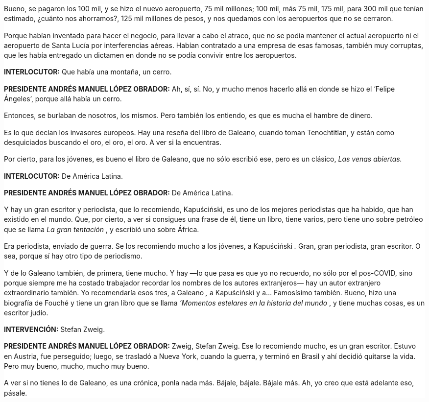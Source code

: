 Bueno, se pagaron los 100 mil, y se hizo el nuevo aeropuerto, 75 mil millones;
100 mil, más 75 mil, 175 mil, para 300 mil que tenían estimado, ¿cuánto nos
ahorramos?, 125 mil millones de pesos, y nos quedamos con los aeropuertos que
no se cerraron.

Porque habían inventado para hacer el negocio, para llevar a cabo el atraco,
que no se podía mantener el actual aeropuerto ni el aeropuerto de Santa Lucía
por interferencias aéreas. Habían contratado a una empresa de esas famosas,
también muy corruptas, que les había entregado un dictamen en donde no se
podía convivir entre los aeropuertos.

**INTERLOCUTOR:** Que había una montaña, un cerro.

**PRESIDENTE ANDRÉS MANUEL LÓPEZ OBRADOR:** Ah, sí, sí. No, y mucho menos
hacerlo allá en donde se hizo el ‘Felipe Ángeles’, porque allá había un cerro.

Entonces, se burlaban de nosotros, los mismos. Pero también los entiendo, es
que es mucha el hambre de dinero.

Es lo que decían los invasores europeos. Hay una reseña del libro de Galeano,
cuando toman Tenochtitlan, y están como desquiciados buscando el oro, el oro,
el oro. A ver si la encuentras.

Por cierto, para los jóvenes, es bueno el libro de Galeano, que no sólo
escribió ese, pero es un clásico, _Las venas abiertas._

**INTERLOCUTOR:** De América Latina.

**PRESIDENTE ANDRÉS MANUEL LÓPEZ OBRADOR:** De América Latina.

Y hay un gran escritor y periodista, que lo recomiendo, Kapuściński, es uno de
los mejores periodistas que ha habido, que han existido en el mundo. Que, por
cierto, a ver si consigues una frase de él, tiene un libro, tiene varios, pero
tiene uno sobre petróleo que se llama _La gran tentación_ , y escribió uno
sobre África.

Era periodista, enviado de guerra. Se los recomiendo mucho a los jóvenes, a
Kapuściński _._ Gran, gran periodista, gran escritor. O sea, porque sí hay
otro tipo de periodismo.

Y de lo Galeano también, de primera, tiene mucho. Y hay —lo que pasa es que yo
no recuerdo, no sólo por el pos-COVID, sino porque siempre me ha costado
trabajador recordar los nombres de los autores extranjeros— hay un autor
extranjero extraordinario también. Yo recomendaría esos tres, a Galeano _,_ a
Kapuściński y a… Famosísimo también. Bueno, hizo una biografía de Fouché y
tiene un gran libro que se llama _‘Momentos estelares en la historia del
mundo_ , y tiene muchas cosas, es un escritor judío.

**INTERVENCIÓN:** Stefan Zweig.

**PRESIDENTE ANDRÉS MANUEL LÓPEZ OBRADOR:** Zweig, Stefan Zweig. Ese lo
recomiendo mucho, es un gran escritor. Estuvo en Austria, fue perseguido;
luego, se trasladó a Nueva York, cuando la guerra, y terminó en Brasil y ahí
decidió quitarse la vida. Pero muy bueno, mucho, mucho muy bueno.

A ver si no tienes lo de Galeano, es una crónica, ponla nada más. Bájale,
bájale. Bájale más. Ah, yo creo que está adelante eso, pásale.
